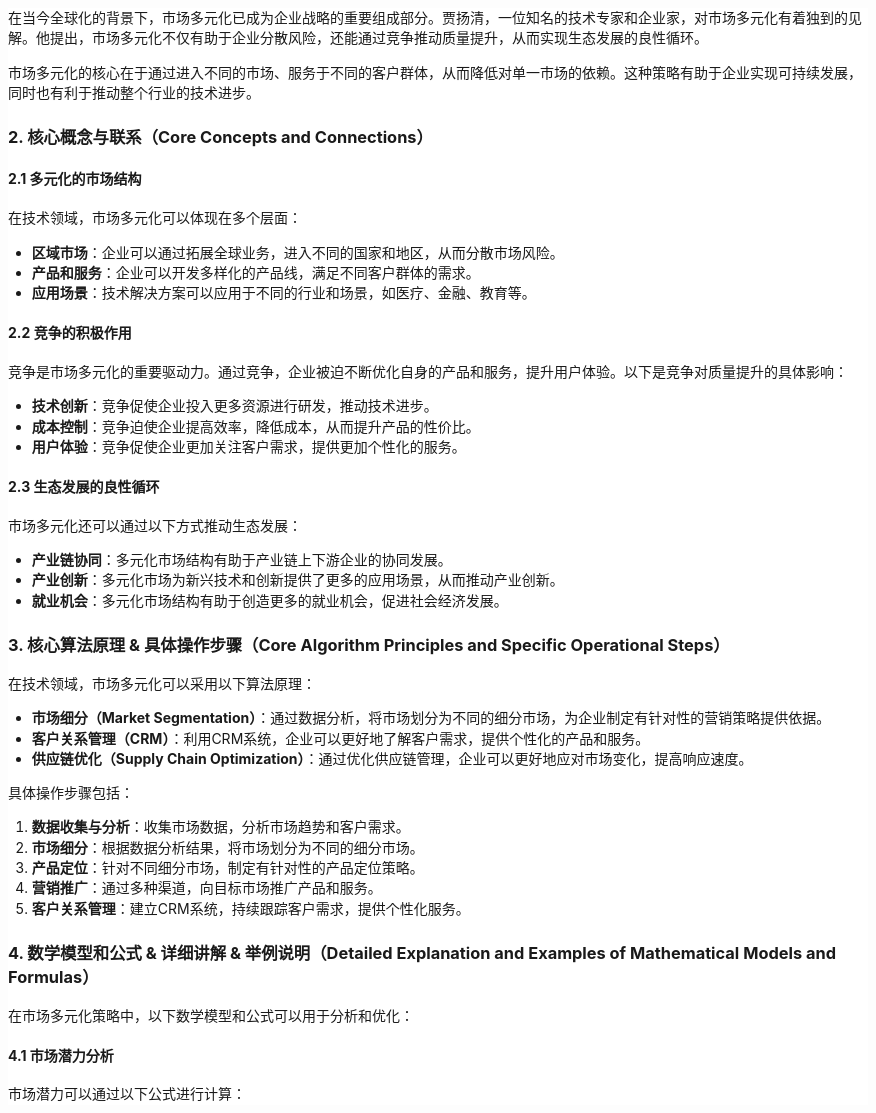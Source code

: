 在当今全球化的背景下，市场多元化已成为企业战略的重要组成部分。贾扬清，一位知名的技术专家和企业家，对市场多元化有着独到的见解。他提出，市场多元化不仅有助于企业分散风险，还能通过竞争推动质量提升，从而实现生态发展的良性循环。

市场多元化的核心在于通过进入不同的市场、服务于不同的客户群体，从而降低对单一市场的依赖。这种策略有助于企业实现可持续发展，同时也有利于推动整个行业的技术进步。

### 2. 核心概念与联系（Core Concepts and Connections）

#### 2.1 多元化的市场结构

在技术领域，市场多元化可以体现在多个层面：

- **区域市场**：企业可以通过拓展全球业务，进入不同的国家和地区，从而分散市场风险。
- **产品和服务**：企业可以开发多样化的产品线，满足不同客户群体的需求。
- **应用场景**：技术解决方案可以应用于不同的行业和场景，如医疗、金融、教育等。

#### 2.2 竞争的积极作用

竞争是市场多元化的重要驱动力。通过竞争，企业被迫不断优化自身的产品和服务，提升用户体验。以下是竞争对质量提升的具体影响：

- **技术创新**：竞争促使企业投入更多资源进行研发，推动技术进步。
- **成本控制**：竞争迫使企业提高效率，降低成本，从而提升产品的性价比。
- **用户体验**：竞争促使企业更加关注客户需求，提供更加个性化的服务。

#### 2.3 生态发展的良性循环

市场多元化还可以通过以下方式推动生态发展：

- **产业链协同**：多元化市场结构有助于产业链上下游企业的协同发展。
- **产业创新**：多元化市场为新兴技术和创新提供了更多的应用场景，从而推动产业创新。
- **就业机会**：多元化市场结构有助于创造更多的就业机会，促进社会经济发展。

### 3. 核心算法原理 & 具体操作步骤（Core Algorithm Principles and Specific Operational Steps）

在技术领域，市场多元化可以采用以下算法原理：

- **市场细分（Market Segmentation）**：通过数据分析，将市场划分为不同的细分市场，为企业制定有针对性的营销策略提供依据。
- **客户关系管理（CRM）**：利用CRM系统，企业可以更好地了解客户需求，提供个性化的产品和服务。
- **供应链优化（Supply Chain Optimization）**：通过优化供应链管理，企业可以更好地应对市场变化，提高响应速度。

具体操作步骤包括：

1. **数据收集与分析**：收集市场数据，分析市场趋势和客户需求。
2. **市场细分**：根据数据分析结果，将市场划分为不同的细分市场。
3. **产品定位**：针对不同细分市场，制定有针对性的产品定位策略。
4. **营销推广**：通过多种渠道，向目标市场推广产品和服务。
5. **客户关系管理**：建立CRM系统，持续跟踪客户需求，提供个性化服务。

### 4. 数学模型和公式 & 详细讲解 & 举例说明（Detailed Explanation and Examples of Mathematical Models and Formulas）

在市场多元化策略中，以下数学模型和公式可以用于分析和优化：

#### 4.1 市场潜力分析

市场潜力可以通过以下公式进行计算：
